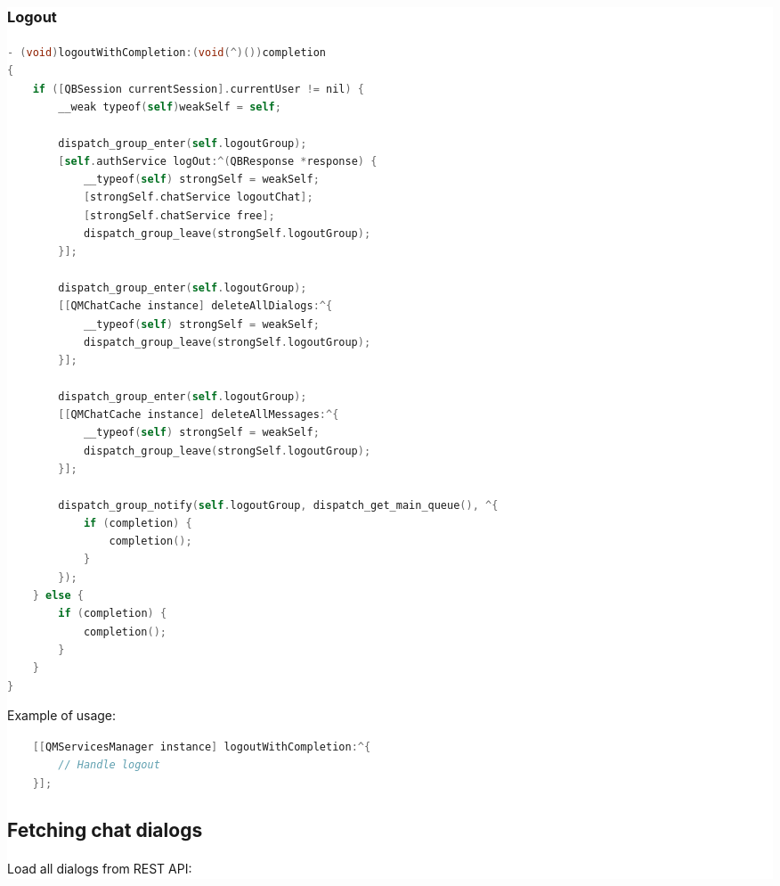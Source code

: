 ### Logout

```objective-c
- (void)logoutWithCompletion:(void(^)())completion
{
    if ([QBSession currentSession].currentUser != nil) {
        __weak typeof(self)weakSelf = self;    
        
        dispatch_group_enter(self.logoutGroup);
        [self.authService logOut:^(QBResponse *response) {
            __typeof(self) strongSelf = weakSelf;
            [strongSelf.chatService logoutChat];
            [strongSelf.chatService free];
            dispatch_group_leave(strongSelf.logoutGroup);
        }];
        
        dispatch_group_enter(self.logoutGroup);
        [[QMChatCache instance] deleteAllDialogs:^{
            __typeof(self) strongSelf = weakSelf;
            dispatch_group_leave(strongSelf.logoutGroup);
        }];
        
        dispatch_group_enter(self.logoutGroup);
        [[QMChatCache instance] deleteAllMessages:^{
            __typeof(self) strongSelf = weakSelf;
            dispatch_group_leave(strongSelf.logoutGroup);
        }];
        
        dispatch_group_notify(self.logoutGroup, dispatch_get_main_queue(), ^{
            if (completion) {
                completion();
            }
        });
    } else {
        if (completion) {
            completion();
        }
    }
}
```

Example of usage:

```objective-c
    [[QMServicesManager instance] logoutWithCompletion:^{
        // Handle logout
    }];
```

## Fetching chat dialogs

Load all dialogs from REST API:
